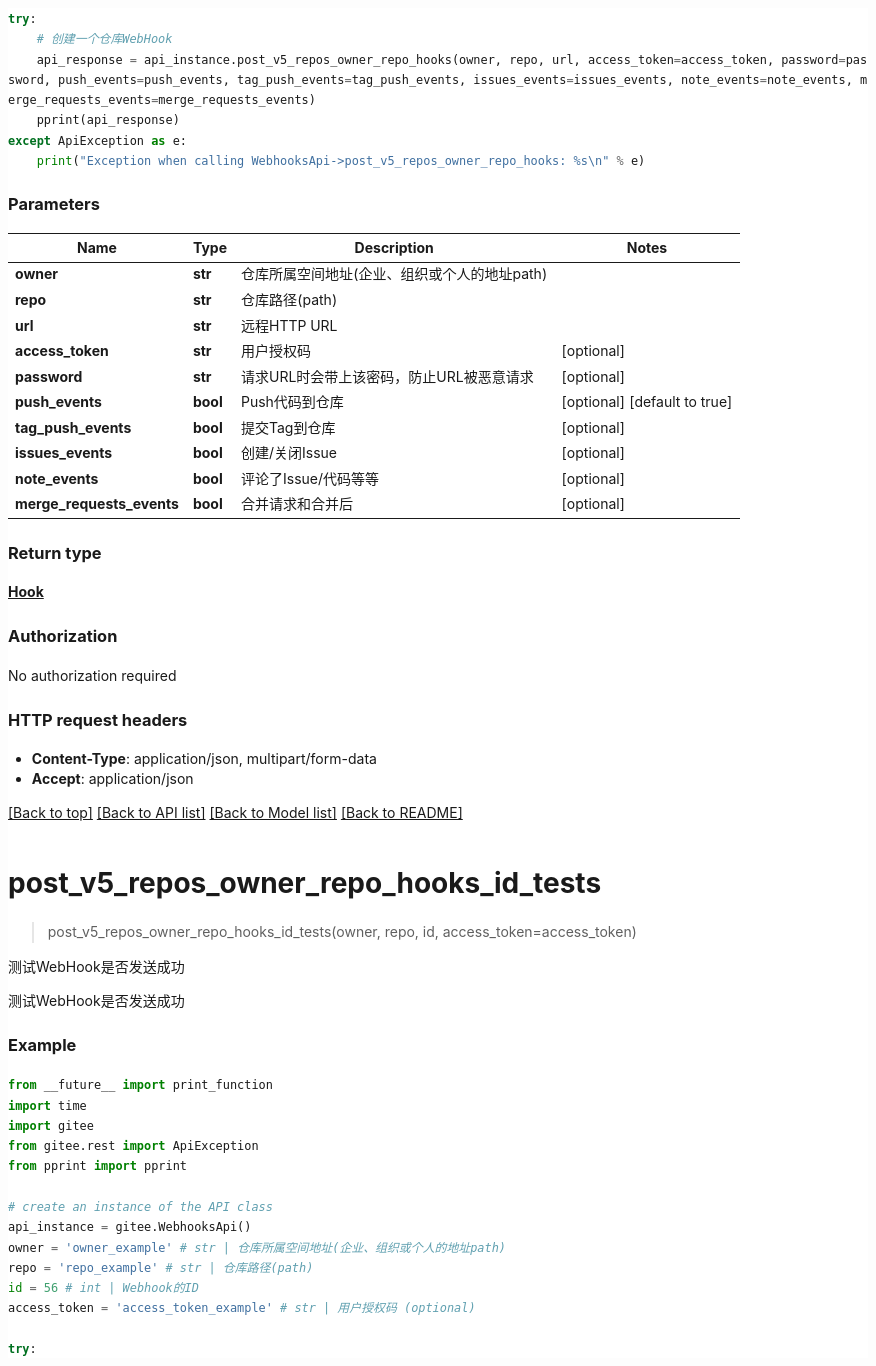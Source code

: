 ```python
try:
    # 创建一个仓库WebHook
    api_response = api_instance.post_v5_repos_owner_repo_hooks(owner, repo, url, access_token=access_token, password=password, push_events=push_events, tag_push_events=tag_push_events, issues_events=issues_events, note_events=note_events, merge_requests_events=merge_requests_events)
    pprint(api_response)
except ApiException as e:
    print("Exception when calling WebhooksApi->post_v5_repos_owner_repo_hooks: %s\n" % e)
```

### Parameters

Name | Type | Description  | Notes
------------- | ------------- | ------------- | -------------
 **owner** | **str**| 仓库所属空间地址(企业、组织或个人的地址path) | 
 **repo** | **str**| 仓库路径(path) | 
 **url** | **str**| 远程HTTP URL | 
 **access_token** | **str**| 用户授权码 | [optional] 
 **password** | **str**| 请求URL时会带上该密码，防止URL被恶意请求 | [optional] 
 **push_events** | **bool**| Push代码到仓库 | [optional] [default to true]
 **tag_push_events** | **bool**| 提交Tag到仓库 | [optional] 
 **issues_events** | **bool**| 创建/关闭Issue | [optional] 
 **note_events** | **bool**| 评论了Issue/代码等等 | [optional] 
 **merge_requests_events** | **bool**| 合并请求和合并后 | [optional] 

### Return type

[**Hook**](Hook.md)

### Authorization

No authorization required

### HTTP request headers

 - **Content-Type**: application/json, multipart/form-data
 - **Accept**: application/json

[[Back to top]](#) [[Back to API list]](../README.md#documentation-for-api-endpoints) [[Back to Model list]](../README.md#documentation-for-models) [[Back to README]](../README.md)

# **post_v5_repos_owner_repo_hooks_id_tests**
> post_v5_repos_owner_repo_hooks_id_tests(owner, repo, id, access_token=access_token)

测试WebHook是否发送成功

测试WebHook是否发送成功

### Example
```python
from __future__ import print_function
import time
import gitee
from gitee.rest import ApiException
from pprint import pprint

# create an instance of the API class
api_instance = gitee.WebhooksApi()
owner = 'owner_example' # str | 仓库所属空间地址(企业、组织或个人的地址path)
repo = 'repo_example' # str | 仓库路径(path)
id = 56 # int | Webhook的ID
access_token = 'access_token_example' # str | 用户授权码 (optional)

try:
```